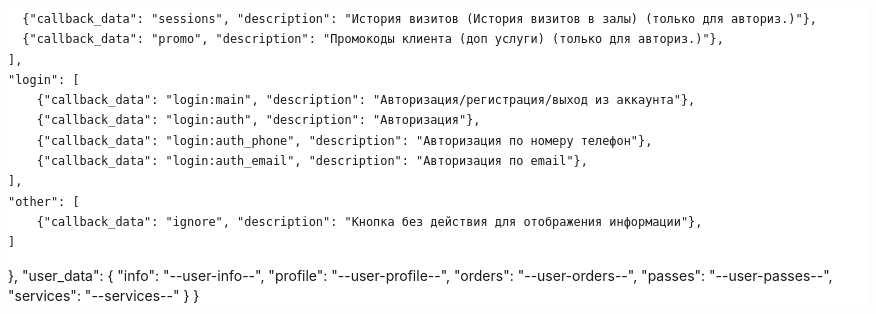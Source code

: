       {"callback_data": "sessions", "description": "История визитов (История визитов в залы) (только для авториз.)"},
      {"callback_data": "promo", "description": "Промокоды клиента (доп услуги) (только для авториз.)"},
    ],
    "login": [
        {"callback_data": "login:main", "description": "Авторизация/регистрация/выход из аккаунта"},
        {"callback_data": "login:auth", "description": "Авторизация"},
        {"callback_data": "login:auth_phone", "description": "Авторизация по номеру телефон"},
        {"callback_data": "login:auth_email", "description": "Авторизация по email"},
    ],
    "other": [
        {"callback_data": "ignore", "description": "Кнопка без действия для отображения информации"},
    ]
  },
  "user_data": {
    "info": "--user-info--",
    "profile": "--user-profile--",
    "orders": "--user-orders--",
    "passes": "--user-passes--",
    "services": "--services--"
  }
}